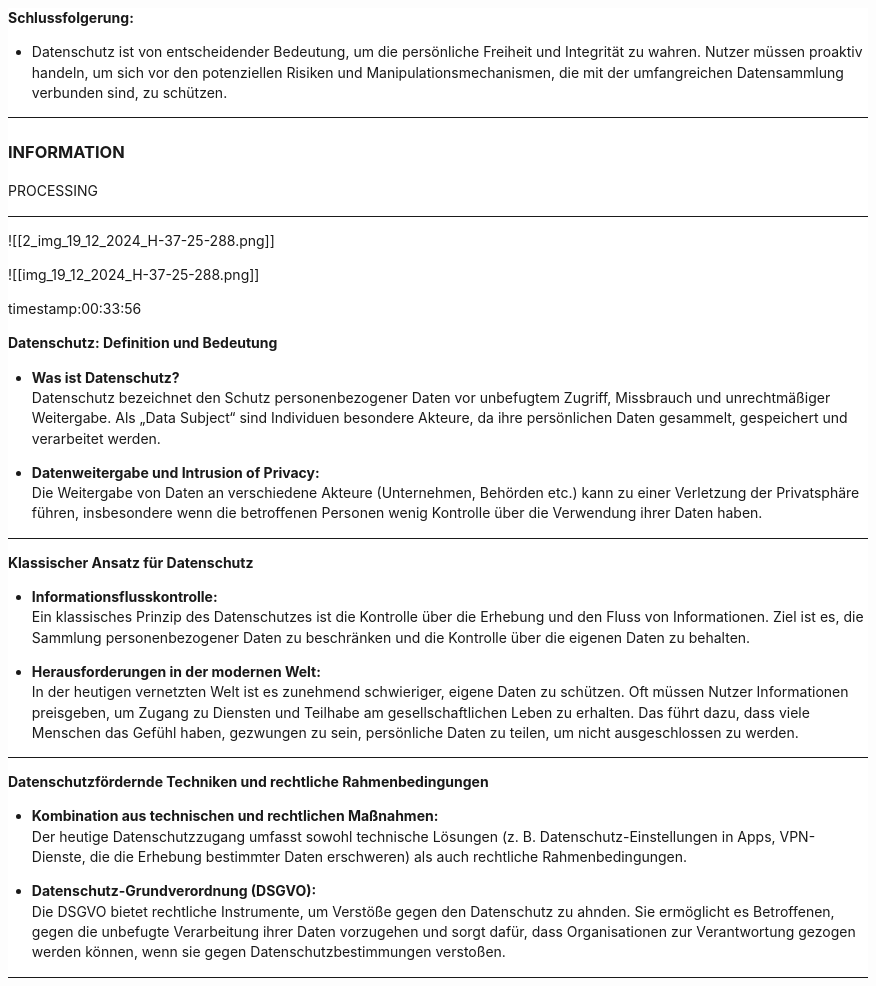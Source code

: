 
**Schlussfolgerung:**  
- Datenschutz ist von entscheidender Bedeutung, um die persönliche Freiheit und Integrität zu wahren. Nutzer müssen proaktiv handeln, um sich vor den potenziellen Risiken und Manipulationsmechanismen, die mit der umfangreichen Datensammlung verbunden sind, zu schützen.


---

### INFORMATION
PROCESSING

---

![[2_img_19_12_2024_H-37-25-288.png]]

![[img_19_12_2024_H-37-25-288.png]]

timestamp:00:33:56

**Datenschutz: Definition und Bedeutung**  
- **Was ist Datenschutz?**  
  Datenschutz bezeichnet den Schutz personenbezogener Daten vor unbefugtem Zugriff, Missbrauch und unrechtmäßiger Weitergabe. Als „Data Subject“ sind Individuen besondere Akteure, da ihre persönlichen Daten gesammelt, gespeichert und verarbeitet werden.

- **Datenweitergabe und Intrusion of Privacy:**  
  Die Weitergabe von Daten an verschiedene Akteure (Unternehmen, Behörden etc.) kann zu einer Verletzung der Privatsphäre führen, insbesondere wenn die betroffenen Personen wenig Kontrolle über die Verwendung ihrer Daten haben.  

---  

**Klassischer Ansatz für Datenschutz**  
- **Informationsflusskontrolle:**  
  Ein klassisches Prinzip des Datenschutzes ist die Kontrolle über die Erhebung und den Fluss von Informationen. Ziel ist es, die Sammlung personenbezogener Daten zu beschränken und die Kontrolle über die eigenen Daten zu behalten.

- **Herausforderungen in der modernen Welt:**  
  In der heutigen vernetzten Welt ist es zunehmend schwieriger, eigene Daten zu schützen. Oft müssen Nutzer Informationen preisgeben, um Zugang zu Diensten und Teilhabe am gesellschaftlichen Leben zu erhalten. Das führt dazu, dass viele Menschen das Gefühl haben, gezwungen zu sein, persönliche Daten zu teilen, um nicht ausgeschlossen zu werden.

---  

**Datenschutzfördernde Techniken und rechtliche Rahmenbedingungen**  
- **Kombination aus technischen und rechtlichen Maßnahmen:**  
  Der heutige Datenschutzzugang umfasst sowohl technische Lösungen (z. B. Datenschutz-Einstellungen in Apps, VPN-Dienste, die die Erhebung bestimmter Daten erschweren) als auch rechtliche Rahmenbedingungen.

- **Datenschutz-Grundverordnung (DSGVO):**  
  Die DSGVO bietet rechtliche Instrumente, um Verstöße gegen den Datenschutz zu ahnden. Sie ermöglicht es Betroffenen, gegen die unbefugte Verarbeitung ihrer Daten vorzugehen und sorgt dafür, dass Organisationen zur Verantwortung gezogen werden können, wenn sie gegen Datenschutzbestimmungen verstoßen.

---  